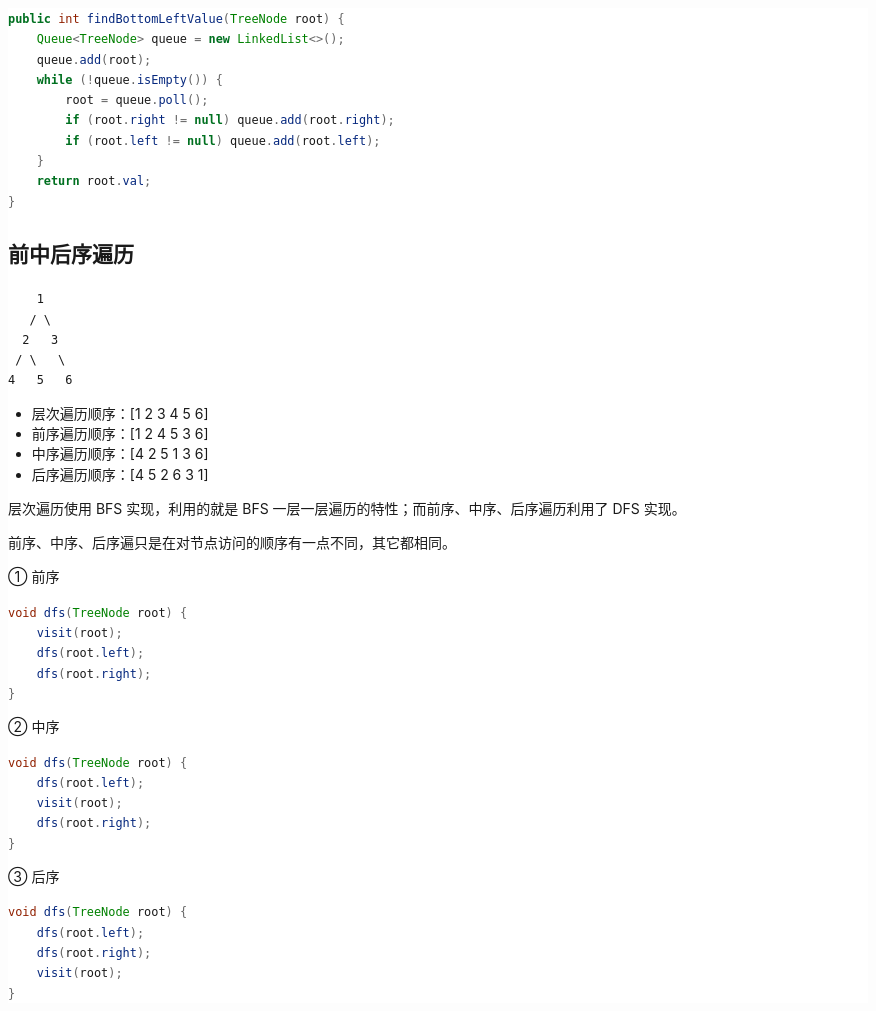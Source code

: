 ```java
public int findBottomLeftValue(TreeNode root) {
    Queue<TreeNode> queue = new LinkedList<>();
    queue.add(root);
    while (!queue.isEmpty()) {
        root = queue.poll();
        if (root.right != null) queue.add(root.right);
        if (root.left != null) queue.add(root.left);
    }
    return root.val;
}
```

## 前中后序遍历

```html
    1
   / \
  2   3
 / \   \
4   5   6
```

- 层次遍历顺序：[1 2 3 4 5 6]
- 前序遍历顺序：[1 2 4 5 3 6]
- 中序遍历顺序：[4 2 5 1 3 6]
- 后序遍历顺序：[4 5 2 6 3 1]

层次遍历使用 BFS 实现，利用的就是 BFS 一层一层遍历的特性；而前序、中序、后序遍历利用了 DFS 实现。

前序、中序、后序遍只是在对节点访问的顺序有一点不同，其它都相同。

① 前序

```java
void dfs(TreeNode root) {
    visit(root);
    dfs(root.left);
    dfs(root.right);
}
```

② 中序

```java
void dfs(TreeNode root) {
    dfs(root.left);
    visit(root);
    dfs(root.right);
}
```

③ 后序

```java
void dfs(TreeNode root) {
    dfs(root.left);
    dfs(root.right);
    visit(root);
}
```
